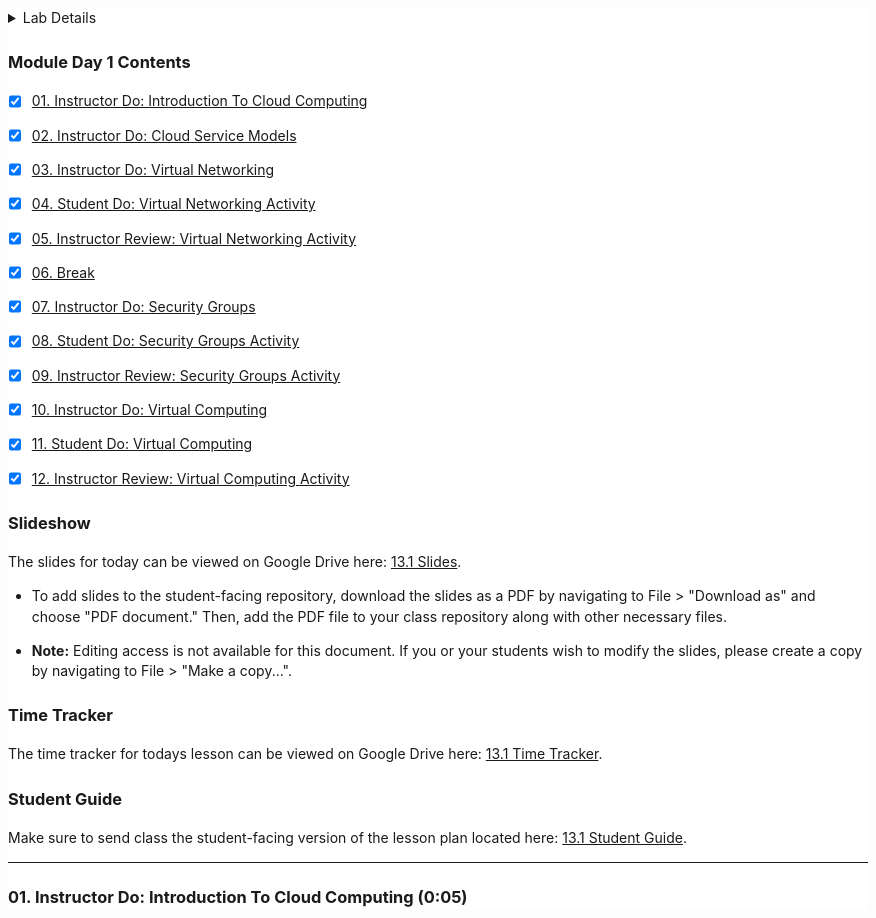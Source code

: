 <details><summary>Lab Details</summary></details>


### Module Day 1 Contents

- [x] [01. Instructor Do: Introduction To Cloud Computing](LessonPlan.md#01-instructor-do-introduction-to-cloud-computing-005)
- [x] [02. Instructor Do: Cloud Service Models](LessonPlan.md#02-instructor-do-cloud-service-models-010)
- [x] [03. Instructor Do: Virtual Networking](LessonPlan.md#03-instructor-do-virtual-networking-015)
- [x] [04. Student Do: Virtual Networking Activity](LessonPlan.md#04-student-do-virtual-networking-activity-020)
- [x] [05. Instructor Review: Virtual Networking Activity](LessonPlan.md#05-instructor-review-virtual-networking-activity-015)
- [x] [06. Break](LessonPlan.md#06-break-010)
- [x] [07. Instructor Do: Security Groups](LessonPlan.md#07-instructor-do-security-groups-020)
- [x] [08. Student Do: Security Groups Activity](LessonPlan.md#08-student-do-security-groups-activity-020)
- [x] [09. Instructor Review: Security Groups Activity](LessonPlan.md#09-instructor-review-security-groups-activity-015)
- [x] [10. Instructor Do: Virtual Computing](LessonPlan.md#10-instructor-do-virtual-computing-020)
- [x] [11. Student Do: Virtual Computing](LessonPlan.md#11-student-do-virtual-computing-020)
- [x] [12. Instructor Review: Virtual Computing Activity](LessonPlan.md#12-instructor-review-virtual-computing-activity-010)


### Slideshow 

The slides for today can be viewed on Google Drive here: [13.1 Slides](https://docs.google.com/presentation/d/1yw3ZTT_8Hm9rhl1iy2wS5fHUywceJcZT2LKw3K_MKNw/edit).

- To add slides to the student-facing repository, download the slides as a PDF by navigating to File > "Download as" and choose "PDF document." Then, add the PDF file to your class repository along with other necessary files.

- **Note:** Editing access is not available for this document. If you or your students wish to modify the slides, please create a copy by navigating to File > "Make a copy...".

### Time Tracker

The time tracker for todays lesson can be viewed on Google Drive here: [13.1 Time Tracker](https://docs.google.com/spreadsheets/d/1D-rEaPZXDy-9Ly9LHGakfGXP0gJdBRHAiSXFw8u7Udo/edit#gid=0).

### Student Guide

Make sure to send class the student-facing version of the lesson plan located here: [13.1 Student Guide](StudentGuide.md).

---

### 01. Instructor Do: Introduction To Cloud Computing (0:05)

